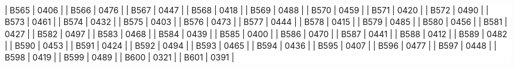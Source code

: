 | B565 | 0406 |
| B566 | 0476 |
| B567 | 0447 |
| B568 | 0418 |
| B569 | 0488 |
| B570 | 0459 |
| B571 | 0420 |
| B572 | 0490 |
| B573 | 0461 |
| B574 | 0432 |
| B575 | 0403 |
| B576 | 0473 |
| B577 | 0444 |
| B578 | 0415 |
| B579 | 0485 |
| B580 | 0456 |
| B581 | 0427 |
| B582 | 0497 |
| B583 | 0468 |
| B584 | 0439 |
| B585 | 0400 |
| B586 | 0470 |
| B587 | 0441 |
| B588 | 0412 |
| B589 | 0482 |
| B590 | 0453 |
| B591 | 0424 |
| B592 | 0494 |
| B593 | 0465 |
| B594 | 0436 |
| B595 | 0407 |
| B596 | 0477 |
| B597 | 0448 |
| B598 | 0419 |
| B599 | 0489 |
| B600 | 0321 |
| B601 | 0391 |